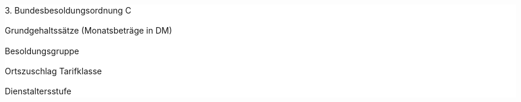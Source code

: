 </col>

<col align="left" width="6%">

</col>

<col align="left" width="6%">

</col>

<col align="left" width="6%">

</col>

<col align="left" width="6%">

</col>

</colgroup>

<tbody valign="top">

<tr style="border-bottom: 0.5pt solid ; ">

<td style="border-bottom: 0.5pt solid ; " colspan="15" align="left" valign="top" charoff="50">

3\. Bundesbesoldungsordnung C

</td>

<td style="border-bottom: 0.5pt solid ; " colspan="2" align="right" valign="top" charoff="50">

Grundgehaltssätze (Monatsbeträge in DM)

</td>

</tr>

<tr style="border-bottom: 0.5pt solid ; ">

<td style="border-bottom: 0.5pt solid ; " rowspan="2" align="left" valign="top" charoff="50">

Besoldungsgruppe

</td>

<td style="border-bottom: 0.5pt solid ; " rowspan="2" align="left" valign="top" charoff="50">

Ortszuschlag Tarifklasse

</td>

<td style="border-bottom: 0.5pt solid ; " colspan="15" align="center" valign="top" charoff="50">

Dienstaltersstufe

</td>

</tr>

<tr style="border-bottom: 0.5pt solid ; ">

<td style="border-right: 0.5pt solid ; border-bottom: 0.5pt solid ; " align="center" valign="top" charoff="50">
